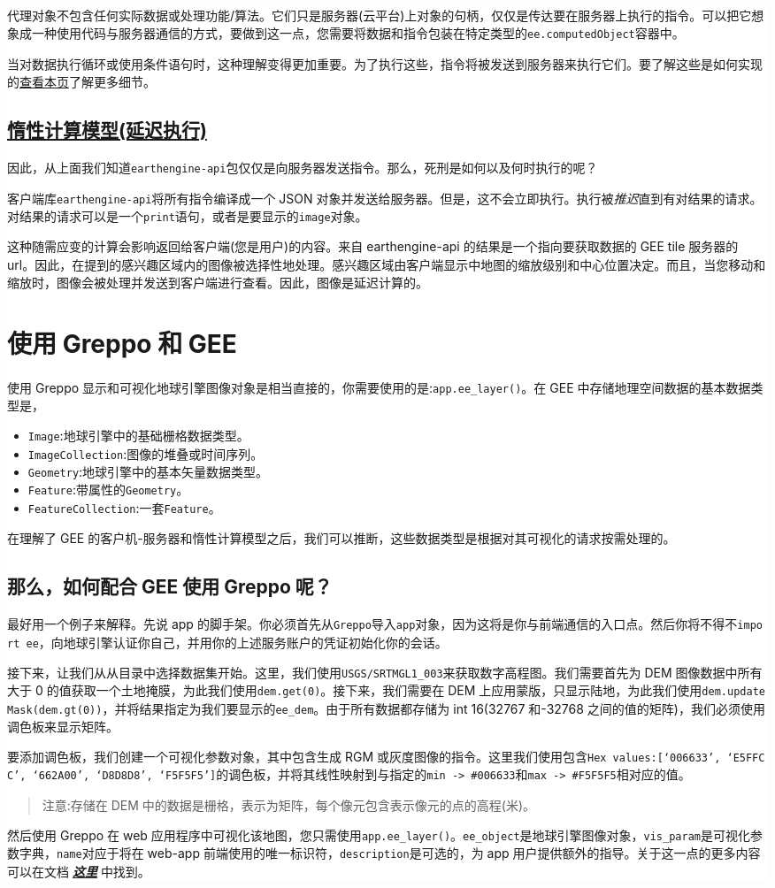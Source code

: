 代理对象不包含任何实际数据或处理功能/算法。它们只是服务器(云平台)上对象的句柄，仅仅是传达要在服务器上执行的指令。可以把它想象成一种使用代码与服务器通信的方式，要做到这一点，您需要将数据和指令包装在特定类型的`ee.computedObject`容器中。

当对数据执行循环或使用条件语句时，这种理解变得更加重要。为了执行这些，指令将被发送到服务器来执行它们。要了解这些是如何实现的[查看本页](https://developers.google.com/earth-engine/guides/client_server)了解更多细节。

## [惰性计算模型(延迟执行)](https://developers.google.com/earth-engine/guides/deferred_execution)

因此，从上面我们知道`earthengine-api`包仅仅是向服务器发送指令。那么，死刑是如何以及何时执行的呢？

客户端库`earthengine-api`将所有指令编译成一个 JSON 对象并发送给服务器。但是，这不会立即执行。执行被*推迟*直到有对结果的请求。对结果的请求可以是一个`print`语句，或者是要显示的`image`对象。

这种随需应变的计算会影响返回给客户端(您是用户)的内容。来自 earthengine-api 的结果是一个指向要获取数据的 GEE tile 服务器的 url。因此，在提到的感兴趣区域内的图像被选择性地处理。感兴趣区域由客户端显示中地图的缩放级别和中心位置决定。而且，当您移动和缩放时，图像会被处理并发送到客户端进行查看。因此，图像是延迟计算的。

# 使用 Greppo 和 GEE

使用 Greppo 显示和可视化地球引擎图像对象是相当直接的，你需要使用的是:`app.ee_layer()`。在 GEE 中存储地理空间数据的基本数据类型是，

*   `Image`:地球引擎中的基础栅格数据类型。
*   `ImageCollection`:图像的堆叠或时间序列。
*   `Geometry`:地球引擎中的基本矢量数据类型。
*   `Feature`:带属性的`Geometry`。
*   `FeatureCollection`:一套`Feature`。

在理解了 GEE 的客户机-服务器和惰性计算模型之后，我们可以推断，这些数据类型是根据对其可视化的请求按需处理的。

## 那么，如何配合 GEE 使用 Greppo 呢？

最好用一个例子来解释。先说 app 的脚手架。你必须首先从`Greppo`导入`app`对象，因为这将是你与前端通信的入口点。然后你将不得不`import ee`，向地球引擎认证你自己，并用你的上述服务账户的凭证初始化你的会话。

接下来，让我们从从目录中选择数据集开始。这里，我们使用`USGS/SRTMGL1_003`来获取数字高程图。我们需要首先为 DEM 图像数据中所有大于 0 的值获取一个土地掩膜，为此我们使用`dem.get(0)`。接下来，我们需要在 DEM 上应用蒙版，只显示陆地，为此我们使用`dem.updateMask(dem.gt(0))`，并将结果指定为我们要显示的`ee_dem`。由于所有数据都存储为 int 16(32767 和-32768 之间的值的矩阵)，我们必须使用调色板来显示矩阵。

要添加调色板，我们创建一个可视化参数对象，其中包含生成 RGM 或灰度图像的指令。这里我们使用包含`Hex values:[‘006633’, ‘E5FFCC’, ‘662A00’, ‘D8D8D8’, ‘F5F5F5’]`的调色板，并将其线性映射到与指定的`min -> #006633`和`max -> #F5F5F5`相对应的值。

> 注意:存储在 DEM 中的数据是栅格，表示为矩阵，每个像元包含表示像元的点的高程(米)。

然后使用 Greppo 在 web 应用程序中可视化该地图，您只需使用`app.ee_layer()`。`ee_object`是地球引擎图像对象，`vis_param`是可视化参数字典，`name`对应于将在 web-app 前端使用的唯一标识符，`description`是可选的，为 app 用户提供额外的指导。关于这一点的更多内容可以在文档 [***这里***](https://docs.greppo.io/map-components/ee-layer.html) 中找到。
